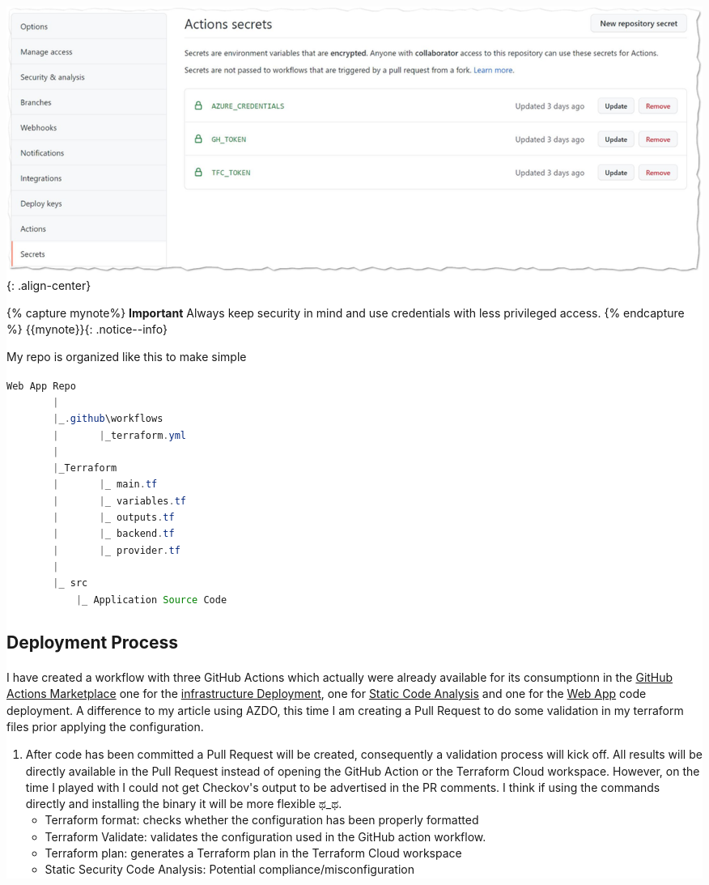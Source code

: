 ![image-center](/assets\images\Blog\2021-09-01\secrets.jpg){: .align-center}

{% capture mynote%}
**Important** Always keep security in mind and use credentials with less privileged access.
{% endcapture %}
{{mynote}}{: .notice--info}

My repo is organized like this to make simple
```java
Web App Repo
        |
        |_.github\workflows
        |       |_terraform.yml
        |        
        |_Terraform
        |       |_ main.tf
        |       |_ variables.tf
        |       |_ outputs.tf
        |       |_ backend.tf
        |       |_ provider.tf
        |        
        |_ src
            |_ Application Source Code
```
## Deployment Process
I have created a workflow with three GitHub Actions which actually were already available for its consumptionn in the [GitHub Actions Marketplace][market] one for the [infrastructure Deployment][terra], one for [Static Code Analysis][checkovgh] and one for the [Web App][webapp] code deployment. A difference to my article using AZDO, this time I am creating a Pull Request to do some validation in my terraform files prior applying the configuration.
1. After code has been committed a Pull Request will be created, consequently a validation process will kick off. All results will be directly available in the Pull Request instead of opening the GitHub Action or the Terraform Cloud workspace. However, on the time I played with I could not get Checkov's output to be advertised in the PR comments. I think if using the commands directly and installing the binary it will be more flexible ಥ_ಥ.
   - Terraform format: checks whether the configuration has been properly formatted
   - Terraform Validate: validates the configuration used in the GitHub action workflow.
   - Terraform plan: generates a Terraform plan in the Terraform Cloud workspace
   - Static Security Code Analysis: Potential compliance/misconfiguration

[AZDO]: https://blog.johnalfaro.com/blog/CICD/
[GH]: https://docs.github.com/en/actions
[API-driven]: https://www.terraform.io/docs/cloud/run/cli.html
[free tier]: https://azure.microsoft.com/en-au/pricing/details/devops/azure-devops-services/
[tfctier]: https://www.hashicorp.com/products/terraform/pricing
[market]: https://github.com/marketplace
[terra]: https://github.com/marketplace/actions/hashicorp-setup-terraform
[webapp]: https://github.com/marketplace/actions/azure-webapp
[tfc]: https://blog.johnalfaro.com/blog/TerraformCloud/#terraform-configuration
[checkov]: https://www.checkov.io/
[checkovgh]: https://github.com/marketplace/actions/checkov-github-action